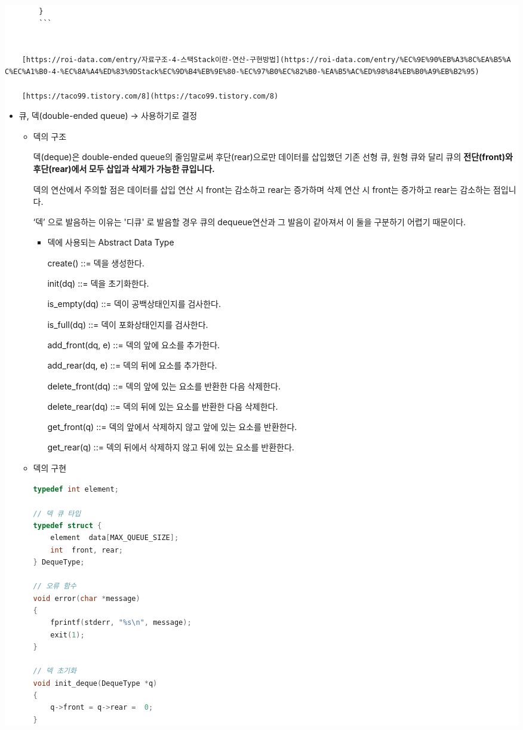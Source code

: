             }
            ```
            
        
        [https://roi-data.com/entry/자료구조-4-스택Stack이란-연산-구현방법](https://roi-data.com/entry/%EC%9E%90%EB%A3%8C%EA%B5%AC%EC%A1%B0-4-%EC%8A%A4%ED%83%9DStack%EC%9D%B4%EB%9E%80-%EC%97%B0%EC%82%B0-%EA%B5%AC%ED%98%84%EB%B0%A9%EB%B2%95)
        
        [https://taco99.tistory.com/8](https://taco99.tistory.com/8)
        
- 큐, 덱(double-ended queue) → 사용하기로 결정
    - 덱의 구조
        
        덱(deque)은 double-ended queue의 줄임말로써 후단(rear)으로만 데이터를 삽입했던 기존 선형 큐, 원형 큐와 달리 큐의 **전단(front)와 후단(rear)에서 모두 삽입과 삭제가 가능한 큐입니다.**
        
        덱의 연산에서 주의할 점은 데이터를 삽입 연산 시 front는 감소하고 rear는 증가하며 삭제 연산 시 front는 증가하고 rear는 감소하는 점입니다.
        
        ‘덱’ 으로 발음하는 이유는 '디큐' 로 발음할 경우 큐의 dequeue연산과 그 발음이 같아져서 이 둘을 구분하기 어렵기 때문이다.
        
        - 덱에 사용되는 Abstract Data Type
            
            create() ::= 덱을 생성한다.
            
            init(dq) ::= 덱을 초기화한다.
            
            is_empty(dq) ::=   덱이 공백상태인지를 검사한다.
            
            is_full(dq) ::= 덱이 포화상태인지를 검사한다.
            
            add_front(dq, e) ::= 덱의 앞에 요소를 추가한다.
            
            add_rear(dq, e) ::= 덱의 뒤에 요소를 추가한다.
            
            delete_front(dq) ::= 덱의 앞에 있는 요소를 반환한 다음 삭제한다.
            
            delete_rear(dq) ::= 덱의 뒤에 있는 요소를 반환한 다음 삭제한다.
            
            get_front(q) ::= 덱의 앞에서 삭제하지 않고 앞에 있는 요소를 반환한다.
            
            get_rear(q) ::= 덱의 뒤에서 삭제하지 않고 뒤에 있는 요소를 반환한다.
            
    - 덱의 구현
        
        ```c
        typedef int element;
        
        // 덱 큐 타입
        typedef struct {
        	element  data[MAX_QUEUE_SIZE];
        	int  front, rear;
        } DequeType;
        
        // 오류 함수
        void error(char *message)
        {
        	fprintf(stderr, "%s\n", message);
        	exit(1);
        }
        
        // 덱 초기화 
        void init_deque(DequeType *q)
        {
        	q->front = q->rear =  0;
        }
        